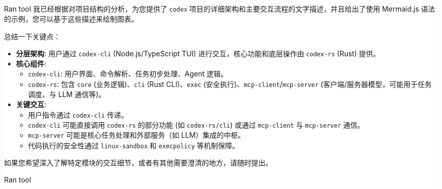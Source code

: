 Ran tool
我已经根据对项目结构的分析，为您提供了 `codex` 项目的详细架构和主要交互流程的文字描述，并且给出了使用 Mermaid.js 语法的示例，您可以基于这些描述来绘制图表。

总结一下关键点：

- **分层架构**: 用户通过 `codex-cli` (Node.js/TypeScript TUI) 进行交互，核心功能和底层操作由 `codex-rs` (Rust) 提供。
- **核心组件**:
  - `codex-cli`: 用户界面、命令解析、任务初步处理、Agent 逻辑。
  - `codex-rs`: 包含 `core` (业务逻辑)、`cli` (Rust CLI)、`exec` (安全执行)、`mcp-client`/`mcp-server` (客户端/服务器模型，可能用于任务调度、与 LLM 通信等)。
- **关键交互**:
  - 用户指令通过 `codex-cli` 传递。
  - `codex-cli` 可能直接调用 `codex-rs` 的部分功能 (如 `codex-rs/cli`) 或通过 `mcp-client` 与 `mcp-server` 通信。
  - `mcp-server` 可能是核心任务处理和外部服务（如 LLM）集成的中枢。
  - 代码执行的安全性通过 `linux-sandbox` 和 `execpolicy` 等机制保障。

如果您希望深入了解特定模块的交互细节，或者有其他需要澄清的地方，请随时提出。

Ran tool

